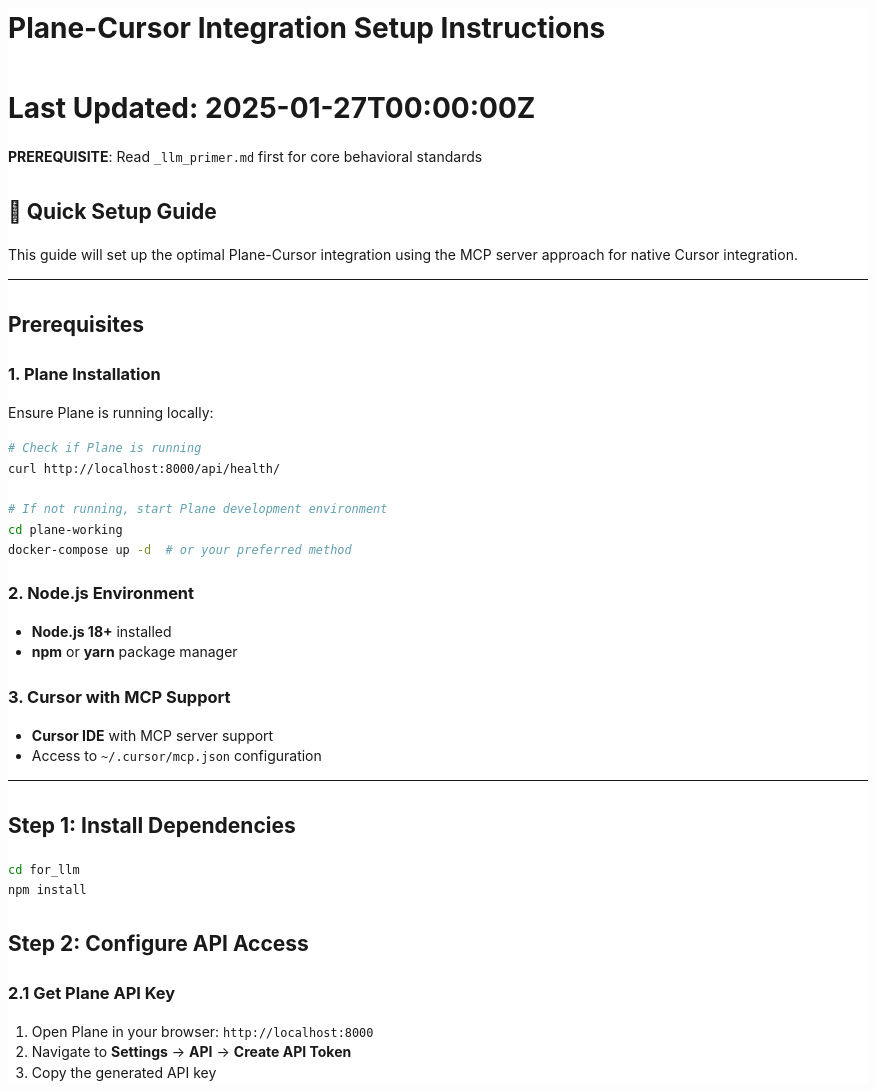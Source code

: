 # Plane-Cursor Integration Setup Instructions
# Last Updated: 2025-01-27T00:00:00Z

**PREREQUISITE**: Read `_llm_primer.md` first for core behavioral standards

## 🚀 **Quick Setup Guide**

This guide will set up the optimal Plane-Cursor integration using the MCP server approach for native Cursor integration.

---

## **Prerequisites**

### **1. Plane Installation**
Ensure Plane is running locally:
```bash
# Check if Plane is running
curl http://localhost:8000/api/health/

# If not running, start Plane development environment
cd plane-working
docker-compose up -d  # or your preferred method
```

### **2. Node.js Environment**
- **Node.js 18+** installed
- **npm** or **yarn** package manager

### **3. Cursor with MCP Support**
- **Cursor IDE** with MCP server support
- Access to `~/.cursor/mcp.json` configuration

---

## **Step 1: Install Dependencies**

```bash
cd for_llm
npm install
```

## **Step 2: Configure API Access**

### **2.1 Get Plane API Key**
1. Open Plane in your browser: `http://localhost:8000`
2. Navigate to **Settings** → **API** → **Create API Token**
3. Copy the generated API key
